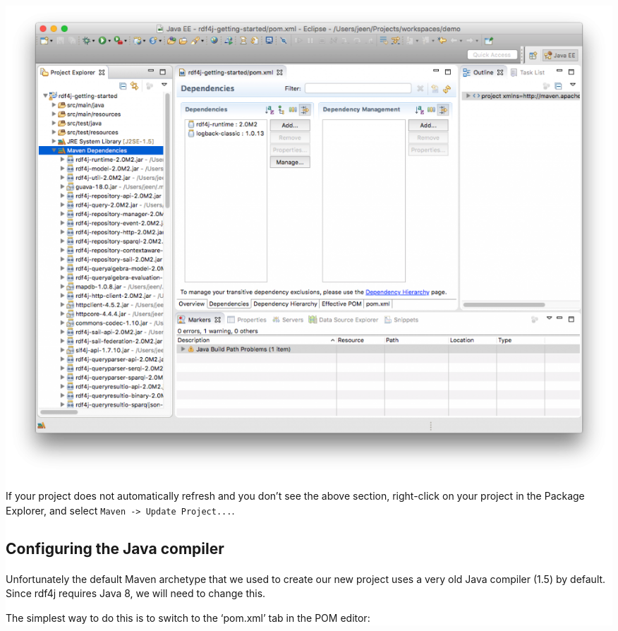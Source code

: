 ![Image](images/eclipse-maven-deps.png)

If your project does not automatically refresh and you don’t see the above section, right-click on your project in the Package Explorer, and select `Maven -> Update Project...`.

## Configuring the Java compiler

Unfortunately the default Maven archetype that we used to create our new project uses a very old Java compiler (1.5) by default. Since rdf4j requires Java 8, we will need to change this.

The simplest way to do this is to switch to the ‘pom.xml’ tab in the POM editor:
